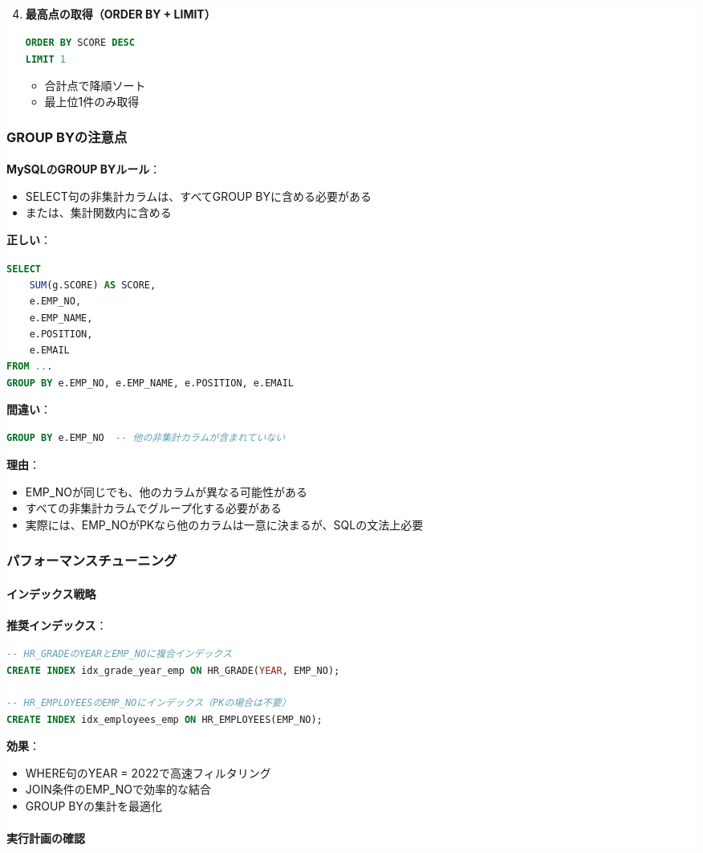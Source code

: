 4. **最高点の取得（ORDER BY + LIMIT）**
   ```sql
   ORDER BY SCORE DESC
   LIMIT 1
   ```
   - 合計点で降順ソート
   - 最上位1件のみ取得

### GROUP BYの注意点

**MySQLのGROUP BYルール**：
- SELECT句の非集計カラムは、すべてGROUP BYに含める必要がある
- または、集計関数内に含める

**正しい**：
```sql
SELECT
    SUM(g.SCORE) AS SCORE,
    e.EMP_NO,
    e.EMP_NAME,
    e.POSITION,
    e.EMAIL
FROM ...
GROUP BY e.EMP_NO, e.EMP_NAME, e.POSITION, e.EMAIL
```

**間違い**：
```sql
GROUP BY e.EMP_NO  -- 他の非集計カラムが含まれていない
```

**理由**：
- EMP_NOが同じでも、他のカラムが異なる可能性がある
- すべての非集計カラムでグループ化する必要がある
- 実際には、EMP_NOがPKなら他のカラムは一意に決まるが、SQLの文法上必要

### パフォーマンスチューニング

#### インデックス戦略

**推奨インデックス**：
```sql
-- HR_GRADEのYEARとEMP_NOに複合インデックス
CREATE INDEX idx_grade_year_emp ON HR_GRADE(YEAR, EMP_NO);

-- HR_EMPLOYEESのEMP_NOにインデックス（PKの場合は不要）
CREATE INDEX idx_employees_emp ON HR_EMPLOYEES(EMP_NO);
```

**効果**：
- WHERE句のYEAR = 2022で高速フィルタリング
- JOIN条件のEMP_NOで効率的な結合
- GROUP BYの集計を最適化

#### 実行計画の確認
